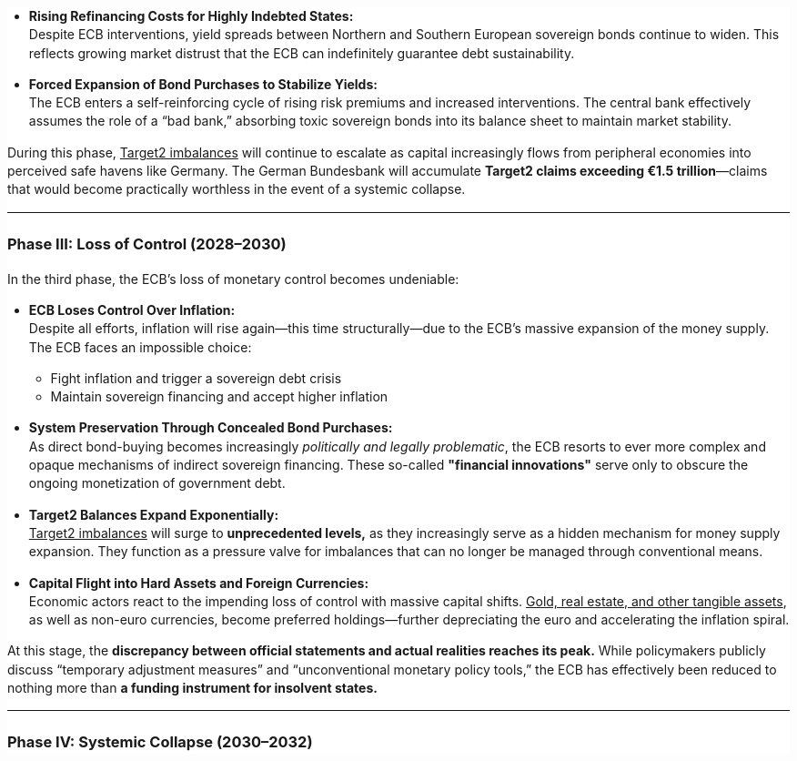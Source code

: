 - **Rising Refinancing Costs for Highly Indebted States:**  
  Despite ECB interventions, yield spreads between Northern and Southern European sovereign bonds continue to widen. This reflects growing market distrust that the ECB can indefinitely guarantee debt sustainability.  

- **Forced Expansion of Bond Purchases to Stabilize Yields:**  
  The ECB enters a self-reinforcing cycle of rising risk premiums and increased interventions. The central bank effectively assumes the role of a “bad bank,” absorbing toxic sovereign bonds into its balance sheet to maintain market stability.  

During this phase, [Target2 imbalances](https://www.bundesbank.de/en/tasks/payment-systems/t2/target-balances-603478) will continue to escalate as capital increasingly flows from peripheral economies into perceived safe havens like Germany. The German Bundesbank will accumulate **Target2 claims exceeding €1.5 trillion**—claims that would become practically worthless in the event of a systemic collapse.  

---


### **Phase III: Loss of Control (2028–2030)**  

In the third phase, the ECB’s loss of monetary control becomes undeniable:  

- **ECB Loses Control Over Inflation:**  
  Despite all efforts, inflation will rise again—this time structurally—due to the ECB’s massive expansion of the money supply. The ECB faces an impossible choice:  
  - Fight inflation and trigger a sovereign debt crisis  
  - Maintain sovereign financing and accept higher inflation  

- **System Preservation Through Concealed Bond Purchases:**  
  As direct bond-buying becomes increasingly *politically and legally problematic*, the ECB resorts to ever more complex and opaque mechanisms of indirect sovereign financing. These so-called **"financial innovations"** serve only to obscure the ongoing monetization of government debt.  

- **Target2 Balances Expand Exponentially:**  
  [Target2 imbalances](https://www.tagesschau.de/wirtschaft/boerse/hr-boerse-story-23643.html) will surge to **unprecedented levels,** as they increasingly serve as a hidden mechanism for money supply expansion. They function as a pressure valve for imbalances that can no longer be managed through conventional means.  

- **Capital Flight into Hard Assets and Foreign Currencies:**  
  Economic actors react to the impending loss of control with massive capital shifts. [Gold, real estate, and other tangible assets](https://www.ecb.europa.eu/press/pr/date/2025/html/ecb.pr250220~eca25e4e21.en.html), as well as non-euro currencies, become preferred holdings—further depreciating the euro and accelerating the inflation spiral.  

At this stage, the **discrepancy between official statements and actual realities reaches its peak.** While policymakers publicly discuss “temporary adjustment measures” and “unconventional monetary policy tools,” the ECB has effectively been reduced to nothing more than **a funding instrument for insolvent states.**  

---


### **Phase IV: Systemic Collapse (2030–2032)**  
